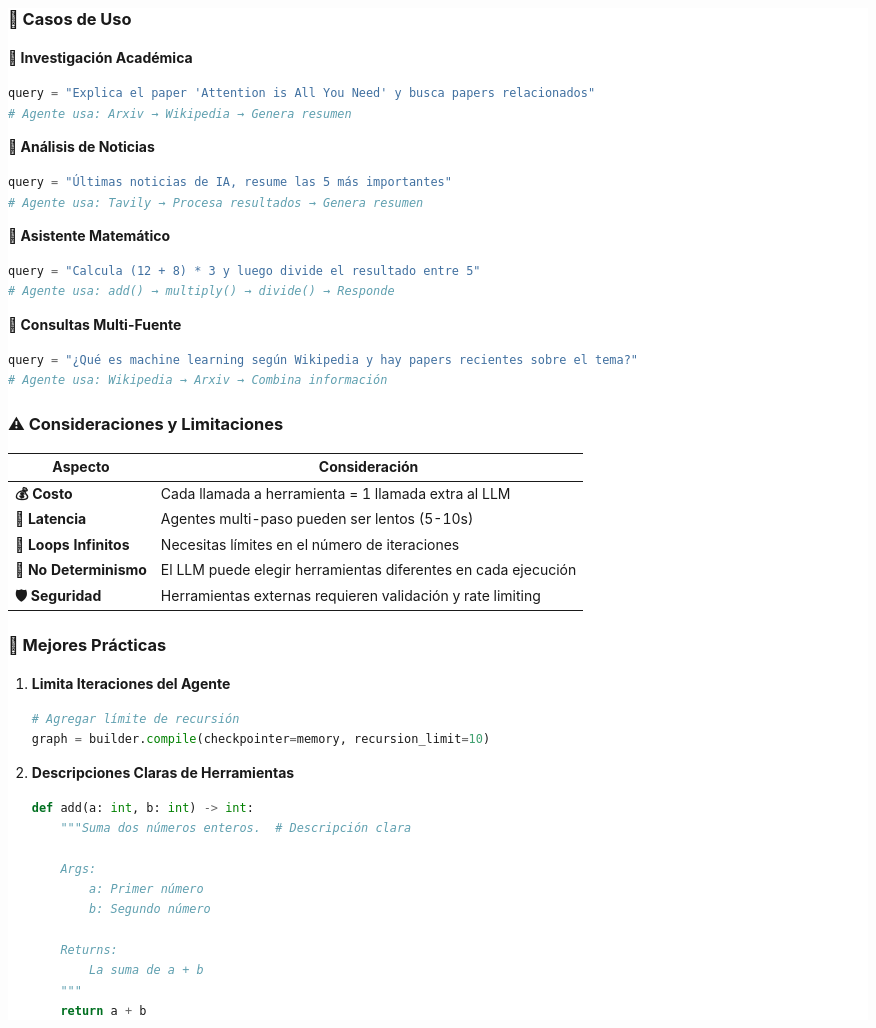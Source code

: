 ### 🎯 Casos de Uso

**🔬 Investigación Académica**
```python
query = "Explica el paper 'Attention is All You Need' y busca papers relacionados"
# Agente usa: Arxiv → Wikipedia → Genera resumen
```

**📰 Análisis de Noticias**
```python
query = "Últimas noticias de IA, resume las 5 más importantes"
# Agente usa: Tavily → Procesa resultados → Genera resumen
```

**🧮 Asistente Matemático**
```python
query = "Calcula (12 + 8) * 3 y luego divide el resultado entre 5"
# Agente usa: add() → multiply() → divide() → Responde
```

**🤝 Consultas Multi-Fuente**
```python
query = "¿Qué es machine learning según Wikipedia y hay papers recientes sobre el tema?"
# Agente usa: Wikipedia → Arxiv → Combina información
```

### ⚠️ Consideraciones y Limitaciones

| Aspecto | Consideración |
|---------|---------------|
| **💰 Costo** | Cada llamada a herramienta = 1 llamada extra al LLM |
| **🐌 Latencia** | Agentes multi-paso pueden ser lentos (5-10s) |
| **🔁 Loops Infinitos** | Necesitas límites en el número de iteraciones |
| **🎲 No Determinismo** | El LLM puede elegir herramientas diferentes en cada ejecución |
| **🛡️ Seguridad** | Herramientas externas requieren validación y rate limiting |

### 🚀 Mejores Prácticas

1. **Limita Iteraciones del Agente**
   ```python
   # Agregar límite de recursión
   graph = builder.compile(checkpointer=memory, recursion_limit=10)
   ```

2. **Descripciones Claras de Herramientas**
   ```python
   def add(a: int, b: int) -> int:
       """Suma dos números enteros.  # Descripción clara

       Args:
           a: Primer número
           b: Segundo número

       Returns:
           La suma de a + b
       """
       return a + b
   ```
